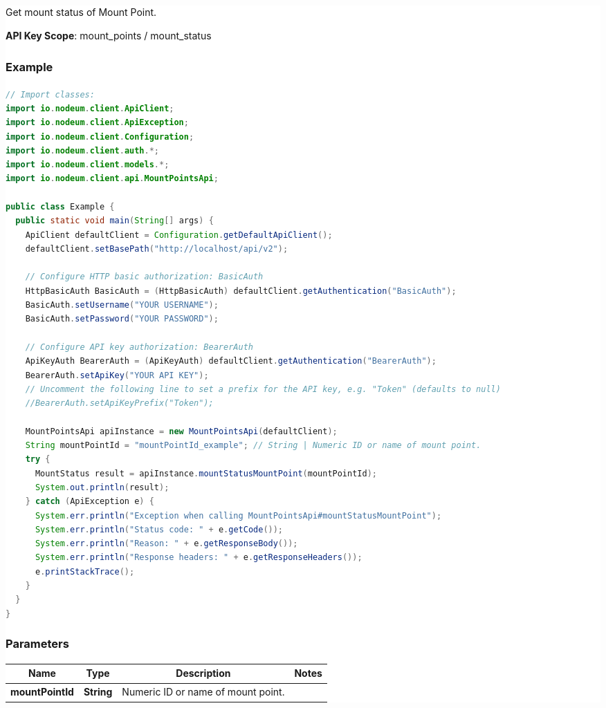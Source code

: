 Get mount status of Mount Point.

**API Key Scope**: mount_points / mount_status

### Example
```java
// Import classes:
import io.nodeum.client.ApiClient;
import io.nodeum.client.ApiException;
import io.nodeum.client.Configuration;
import io.nodeum.client.auth.*;
import io.nodeum.client.models.*;
import io.nodeum.client.api.MountPointsApi;

public class Example {
  public static void main(String[] args) {
    ApiClient defaultClient = Configuration.getDefaultApiClient();
    defaultClient.setBasePath("http://localhost/api/v2");
    
    // Configure HTTP basic authorization: BasicAuth
    HttpBasicAuth BasicAuth = (HttpBasicAuth) defaultClient.getAuthentication("BasicAuth");
    BasicAuth.setUsername("YOUR USERNAME");
    BasicAuth.setPassword("YOUR PASSWORD");

    // Configure API key authorization: BearerAuth
    ApiKeyAuth BearerAuth = (ApiKeyAuth) defaultClient.getAuthentication("BearerAuth");
    BearerAuth.setApiKey("YOUR API KEY");
    // Uncomment the following line to set a prefix for the API key, e.g. "Token" (defaults to null)
    //BearerAuth.setApiKeyPrefix("Token");

    MountPointsApi apiInstance = new MountPointsApi(defaultClient);
    String mountPointId = "mountPointId_example"; // String | Numeric ID or name of mount point.
    try {
      MountStatus result = apiInstance.mountStatusMountPoint(mountPointId);
      System.out.println(result);
    } catch (ApiException e) {
      System.err.println("Exception when calling MountPointsApi#mountStatusMountPoint");
      System.err.println("Status code: " + e.getCode());
      System.err.println("Reason: " + e.getResponseBody());
      System.err.println("Response headers: " + e.getResponseHeaders());
      e.printStackTrace();
    }
  }
}
```

### Parameters

Name | Type | Description  | Notes
------------- | ------------- | ------------- | -------------
 **mountPointId** | **String**| Numeric ID or name of mount point. |
